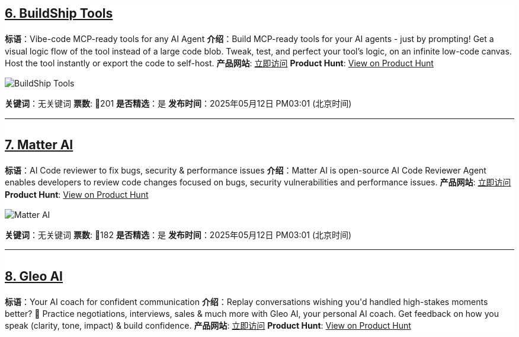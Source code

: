 ## [6. BuildShip Tools](https://www.producthunt.com/posts/buildship-tools?utm_campaign=producthunt-api&utm_medium=api-v2&utm_source=Application%3A+dailyhot+%28ID%3A+133367%29)
**标语**：Vibe-code MCP-ready tools for any AI Agent
**介绍**：Build MCP-ready tools for your AI agents - just by prompting! Get a visual logic flow of the tool instead of a large code blob. Tweak, test, and perfect your tool’s logic, on an infinite low-code canvas. Host the tool instantly or export the code to self-host.
**产品网站**: [立即访问](https://www.producthunt.com/r/R3HLZ366OSR5VA?utm_campaign=producthunt-api&utm_medium=api-v2&utm_source=Application%3A+dailyhot+%28ID%3A+133367%29)
**Product Hunt**: [View on Product Hunt](https://www.producthunt.com/posts/buildship-tools?utm_campaign=producthunt-api&utm_medium=api-v2&utm_source=Application%3A+dailyhot+%28ID%3A+133367%29)

![BuildShip Tools]()

**关键词**：无关键词
**票数**: 🔺201
**是否精选**：是
**发布时间**：2025年05月12日 PM03:01 (北京时间)

---

## [7. Matter AI](https://www.producthunt.com/posts/matter-ai?utm_campaign=producthunt-api&utm_medium=api-v2&utm_source=Application%3A+dailyhot+%28ID%3A+133367%29)
**标语**：AI Code reviewer to fix bugs, security & performance issues
**介绍**：Matter AI is open-source AI Code Reviewer Agent enables developers to review code changes focused on bugs, security vulnerabilities and performance issues.
**产品网站**: [立即访问](https://www.producthunt.com/r/NQXBRIJVZEL5RX?utm_campaign=producthunt-api&utm_medium=api-v2&utm_source=Application%3A+dailyhot+%28ID%3A+133367%29)
**Product Hunt**: [View on Product Hunt](https://www.producthunt.com/posts/matter-ai?utm_campaign=producthunt-api&utm_medium=api-v2&utm_source=Application%3A+dailyhot+%28ID%3A+133367%29)

![Matter AI]()

**关键词**：无关键词
**票数**: 🔺182
**是否精选**：是
**发布时间**：2025年05月12日 PM03:01 (北京时间)

---

## [8. Gleo AI](https://www.producthunt.com/posts/gleo-ai?utm_campaign=producthunt-api&utm_medium=api-v2&utm_source=Application%3A+dailyhot+%28ID%3A+133367%29)
**标语**：Your AI coach for confident communication
**介绍**：Replay conversations wishing you'd handled high-stakes moments better? 🤔 Practice negotiations, interviews, sales & much more with Gleo AI, your personal AI coach. Get feedback on how you speak (clarity, tone, impact) & build confidence.
**产品网站**: [立即访问](https://www.producthunt.com/r/Y73Q6HLDXW3GY3?utm_campaign=producthunt-api&utm_medium=api-v2&utm_source=Application%3A+dailyhot+%28ID%3A+133367%29)
**Product Hunt**: [View on Product Hunt](https://www.producthunt.com/posts/gleo-ai?utm_campaign=producthunt-api&utm_medium=api-v2&utm_source=Application%3A+dailyhot+%28ID%3A+133367%29)
